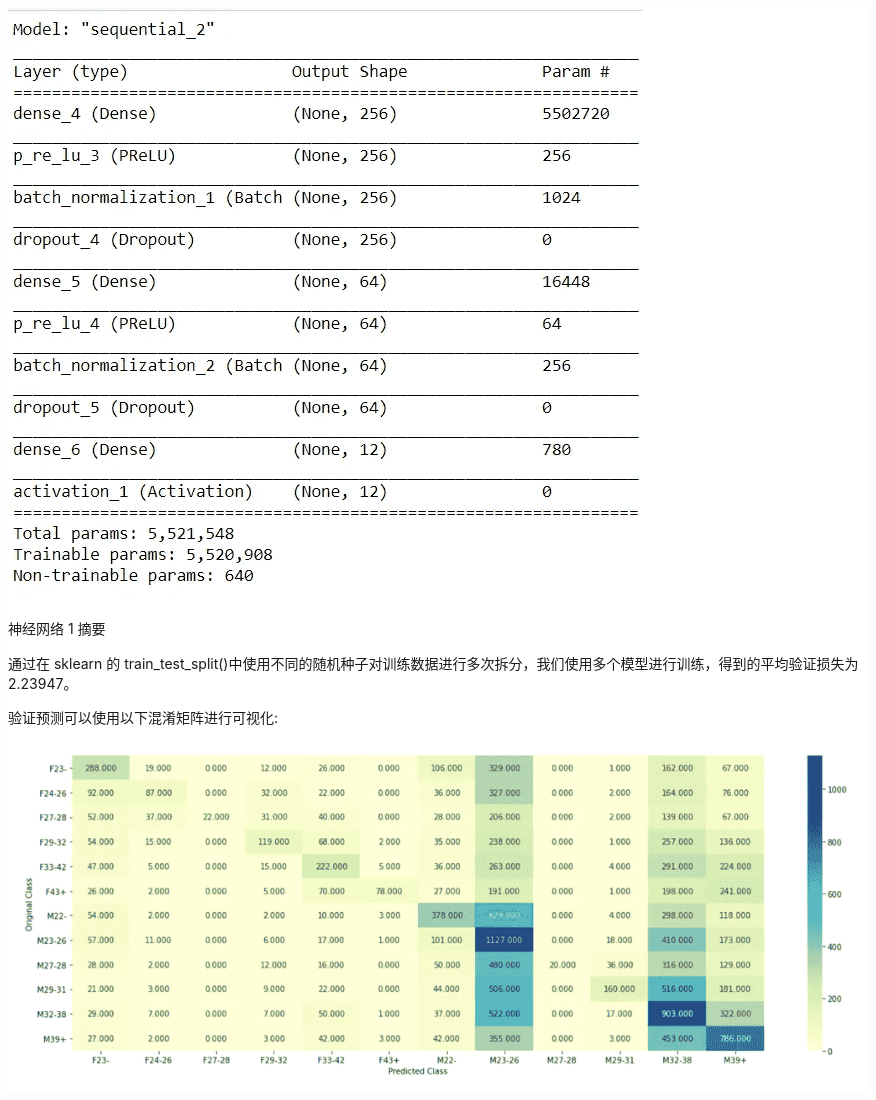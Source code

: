 ![](img/2d58043d8d0cddc621c73cec998ee43e.png)

神经网络 1 摘要

通过在 sklearn 的 train_test_split()中使用不同的随机种子对训练数据进行多次拆分，我们使用多个模型进行训练，得到的平均验证损失为 2.23947。

验证预测可以使用以下混淆矩阵进行可视化:

![](img/acd0ed8f2795615b0797bb2e7a2cd1e9.png)
